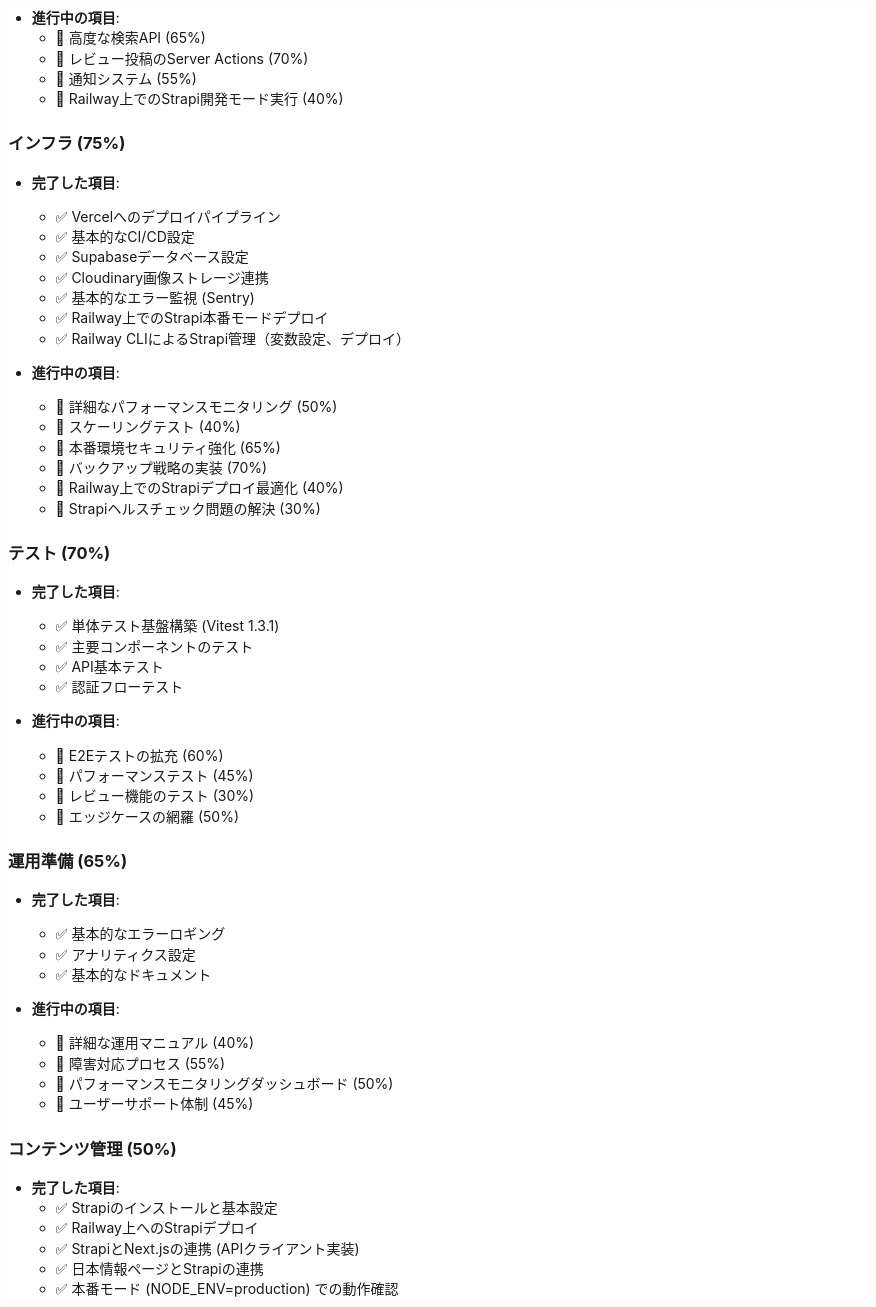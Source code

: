 - **進行中の項目**:
  - 🔄 高度な検索API (65%)
  - 🔄 レビュー投稿のServer Actions (70%)
  - 🔄 通知システム (55%)
  - 🔄 Railway上でのStrapi開発モード実行 (40%)

### インフラ (75%)
- **完了した項目**:
  - ✅ Vercelへのデプロイパイプライン
  - ✅ 基本的なCI/CD設定
  - ✅ Supabaseデータベース設定
  - ✅ Cloudinary画像ストレージ連携
  - ✅ 基本的なエラー監視 (Sentry)
  - ✅ Railway上でのStrapi本番モードデプロイ
  - ✅ Railway CLIによるStrapi管理（変数設定、デプロイ）

- **進行中の項目**:
  - 🔄 詳細なパフォーマンスモニタリング (50%)
  - 🔄 スケーリングテスト (40%)
  - 🔄 本番環境セキュリティ強化 (65%)
  - 🔄 バックアップ戦略の実装 (70%)
  - 🔄 Railway上でのStrapiデプロイ最適化 (40%)
  - 🔄 Strapiヘルスチェック問題の解決 (30%)

### テスト (70%)
- **完了した項目**:
  - ✅ 単体テスト基盤構築 (Vitest 1.3.1)
  - ✅ 主要コンポーネントのテスト
  - ✅ API基本テスト
  - ✅ 認証フローテスト

- **進行中の項目**:
  - 🔄 E2Eテストの拡充 (60%)
  - 🔄 パフォーマンステスト (45%)
  - 🔄 レビュー機能のテスト (30%)
  - 🔄 エッジケースの網羅 (50%)

### 運用準備 (65%)
- **完了した項目**:
  - ✅ 基本的なエラーロギング
  - ✅ アナリティクス設定
  - ✅ 基本的なドキュメント

- **進行中の項目**:
  - 🔄 詳細な運用マニュアル (40%)
  - 🔄 障害対応プロセス (55%)
  - 🔄 パフォーマンスモニタリングダッシュボード (50%)
  - 🔄 ユーザーサポート体制 (45%)

### コンテンツ管理 (50%)
- **完了した項目**:
  - ✅ Strapiのインストールと基本設定
  - ✅ Railway上へのStrapiデプロイ
  - ✅ StrapiとNext.jsの連携 (APIクライアント実装)
  - ✅ 日本情報ページとStrapiの連携
  - ✅ 本番モード (NODE_ENV=production) での動作確認
